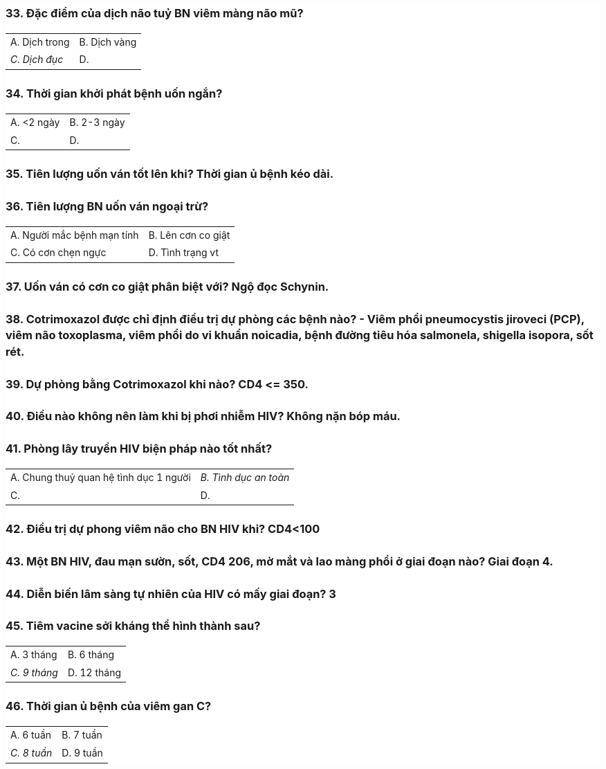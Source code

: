 ### 33. Đặc điểm của dịch não tuỷ BN viêm màng não mũ?
|||
|---|---|
|A. Dịch trong|B. Dịch vàng|
|*C. Dịch đục*|D. |
### 34. Thời gian khởi phát bệnh uốn ngắn?
|||
|---|---|
|A. <2 ngày|B. 2-3 ngày|
|C. |D. |
### 35. Tiên lượng uốn ván tốt lên khi? Thời gian ủ bệnh kéo dài.
### 36. Tiên lượng BN uốn ván ngoại trừ?
|||
|---|---|
|A. Người mắc bệnh mạn tính|B. Lên cơn co giật|
|C. Có cơn chẹn ngực|D. Tình trạng vt|
### 37. Uốn ván có cơn co giật phân biệt với? Ngộ đọc Schynin.
### 38. Cotrimoxazol được chỉ định điều trị dự phòng các bệnh nào? - Viêm phổi pneumocystis jiroveci (PCP), viêm não toxoplasma, viêm phổi do vi khuẩn noicadia, bệnh đường tiêu hóa salmonela, shigella isopora, sốt rét.
### 39. Dự phòng bằng Cotrimoxazol khi nào? CD4 <= 350.
### 40. Điều nào không nên làm khi bị phơi nhiễm HIV? Không nặn bóp máu.
### 41. Phòng lây truyền HIV biện pháp nào tốt nhất?
|||
|---|---|
|A. Chung thuỷ quan hệ tình dục 1 người|*B. Tình dục an toàn*|
|C. |D. |
### 42. Điều trị dự phong viêm não cho BN HIV khi? CD4<100
### 43. Một BN HIV, đau mạn sườn, sốt, CD4 206, mờ mắt và lao màng phổi ở giai đoạn nào? Giai đoạn 4.
### 44. Diễn biến lâm sàng tự nhiên của HIV có mấy giai đoạn? 3
### 45. Tiêm vacine sởi kháng thể hình thành sau?
|||
|---|---|
|A. 3 tháng|B. 6 tháng|
|*C. 9 tháng*|D. 12 tháng|
### 46. Thời gian ủ bệnh của viêm gan C?
|||
|---|---|
|A. 6 tuần|B. 7 tuần|
|*C. 8 tuần*|D. 9 tuần|